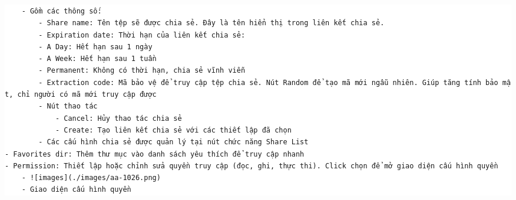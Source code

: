 		- Gồm các thông số: 
			- Share name: Tên tệp sẽ được chia sẻ. Đây là tên hiển thị trong liên kết chia sẻ.
			- Expiration date: Thời hạn của liên kết chia sẻ:
			- A Day: Hết hạn sau 1 ngày 
			- A Week: Hết hạn sau 1 tuần
			- Permanent: Không có thời hạn, chia sẻ vĩnh viễn
			- Extraction code: Mã bảo vệ để truy cập tệp chia sẻ. Nút Random để tạo mã mới ngẫu nhiên. Giúp tăng tính bảo mật, chỉ người có mã mới truy cập được
			- Nút thao tác
				- Cancel: Hủy thao tác chia sẻ
				- Create: Tạo liên kết chia sẻ với các thiết lập đã chọn 
			- Các cấu hình chia sẻ được quản lý tại nút chức năng Share List 
	- Favorites dir: Thêm thư mục vào danh sách yêu thích để truy cập nhanh
	- Permission: Thiết lập hoặc chỉnh sửa quyền truy cập (đọc, ghi, thực thi). Click chọn để mở giao diện cấu hình quyền 
		- ![images](./images/aa-1026.png)
		- Giao diện cấu hình quyền 